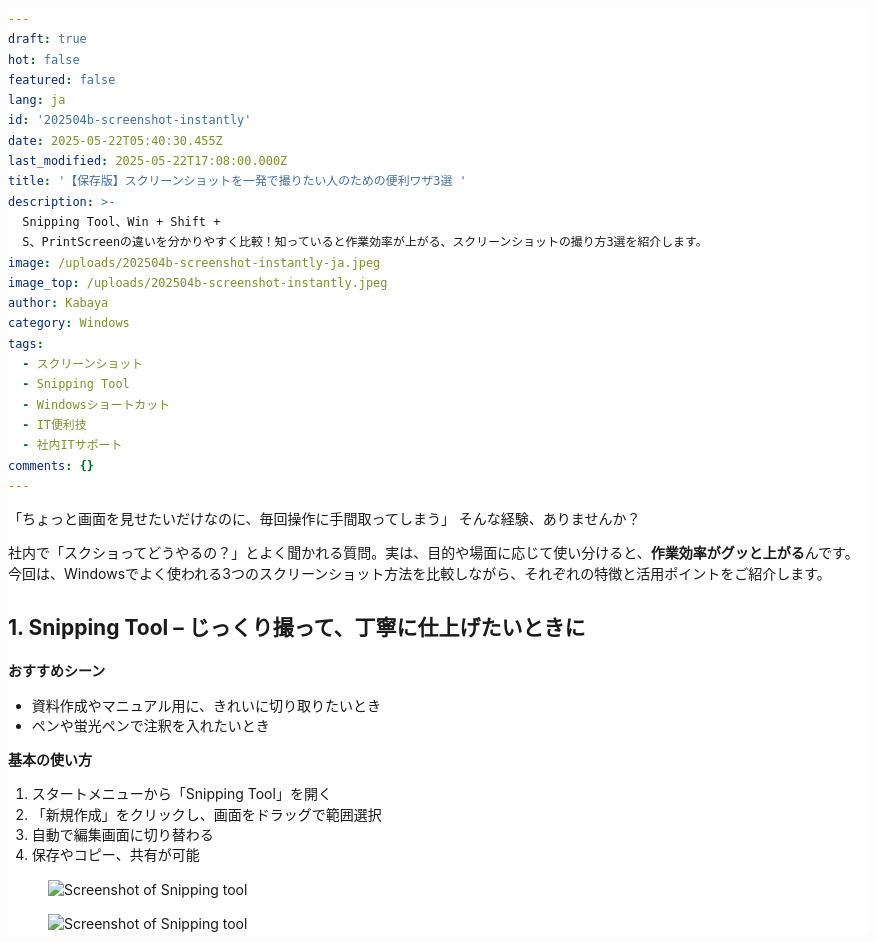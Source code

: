 ```yaml
---
draft: true
hot: false
featured: false
lang: ja
id: '202504b-screenshot-instantly'
date: 2025-05-22T05:40:30.455Z
last_modified: 2025-05-22T17:08:00.000Z
title: '【保存版】スクリーンショットを一発で撮りたい人のための便利ワザ3選 '
description: >-
  Snipping Tool、Win + Shift +
  S、PrintScreenの違いを分かりやすく比較！知っていると作業効率が上がる、スクリーンショットの撮り方3選を紹介します。 
image: /uploads/202504b-screenshot-instantly-ja.jpeg
image_top: /uploads/202504b-screenshot-instantly.jpeg
author: Kabaya
category: Windows
tags:
  - スクリーンショット
  - Snipping Tool
  - Windowsショートカット
  - IT便利技
  - 社内ITサポート
comments: {}
---
```

「ちょっと画面を見せたいだけなのに、毎回操作に手間取ってしまう」 そんな経験、ありませんか？ 



社内で「スクショってどうやるの？」とよく聞かれる質問。実は、目的や場面に応じて使い分けると、**作業効率がグッと上がる**んです。 今回は、Windowsでよく使われる3つのスクリーンショット方法を比較しながら、それぞれの特徴と活用ポイントをご紹介します。 

## 1. Snipping Tool – じっくり撮って、丁寧に仕上げたいときに 

**おすすめシーン**
* 資料作成やマニュアル用に、きれいに切り取りたいとき 
* ペンや蛍光ペンで注釈を入れたいとき 

**基本の使い方**
1. スタートメニューから「Snipping Tool」を開く 
2. 「新規作成」をクリックし、画面をドラッグで範囲選択 
3. 自動で編集画面に切り替わる 
4. 保存やコピー、共有が可能

<figure class="flex flex-col justify-start items-left">
  <img alt="Screenshot of Snipping tool" src="/uploads/202504b-screenshot-instantly1-ja.png"  width="600px" transform-images="avif webp png jpeg 600@2">
</figure>
<figure class="flex flex-col justify-start items-left">
  <img alt="Screenshot of Snipping tool" src="/uploads/202504b-screenshot-instantly2.png"  width="300px" transform-images="avif webp png jpeg 300@2">
</figure>
